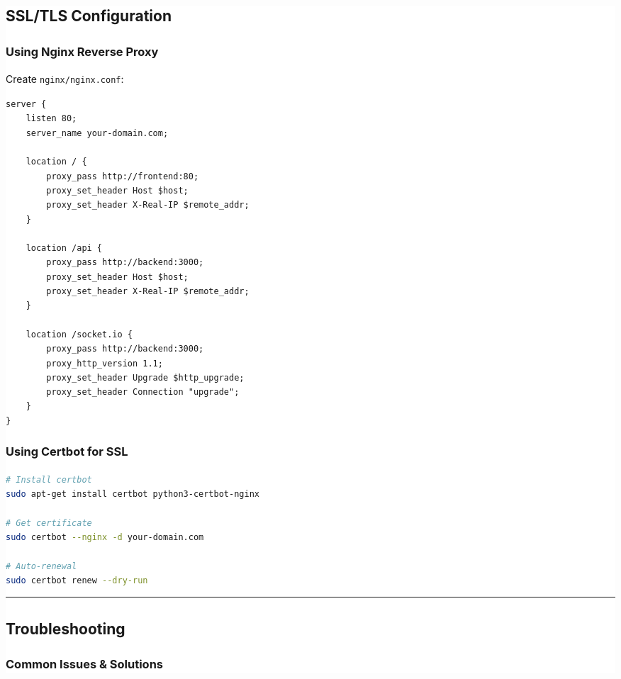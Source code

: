
## SSL/TLS Configuration

### Using Nginx Reverse Proxy

Create `nginx/nginx.conf`:

```nginx
server {
    listen 80;
    server_name your-domain.com;

    location / {
        proxy_pass http://frontend:80;
        proxy_set_header Host $host;
        proxy_set_header X-Real-IP $remote_addr;
    }

    location /api {
        proxy_pass http://backend:3000;
        proxy_set_header Host $host;
        proxy_set_header X-Real-IP $remote_addr;
    }

    location /socket.io {
        proxy_pass http://backend:3000;
        proxy_http_version 1.1;
        proxy_set_header Upgrade $http_upgrade;
        proxy_set_header Connection "upgrade";
    }
}
```

### Using Certbot for SSL

```bash
# Install certbot
sudo apt-get install certbot python3-certbot-nginx

# Get certificate
sudo certbot --nginx -d your-domain.com

# Auto-renewal
sudo certbot renew --dry-run
```

---

## Troubleshooting

### Common Issues & Solutions

